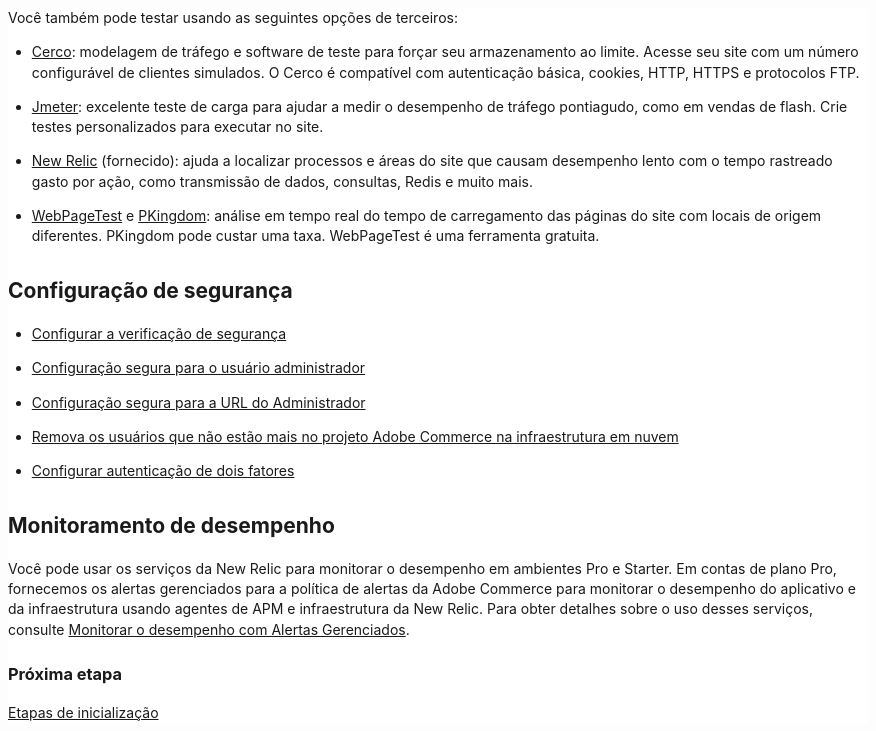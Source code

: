 Você também pode testar usando as seguintes opções de terceiros:

- [Cerco](https://www.joedog.org/siege-home/): modelagem de tráfego e software de teste para forçar seu armazenamento ao limite. Acesse seu site com um número configurável de clientes simulados. O Cerco é compatível com autenticação básica, cookies, HTTP, HTTPS e protocolos FTP.

- [Jmeter](https://jmeter.apache.org/): excelente teste de carga para ajudar a medir o desempenho de tráfego pontiagudo, como em vendas de flash. Crie testes personalizados para executar no site.

- [New Relic](https://support.newrelic.com/s/) (fornecido): ajuda a localizar processos e áreas do site que causam desempenho lento com o tempo rastreado gasto por ação, como transmissão de dados, consultas, Redis e muito mais.

- [WebPageTest](https://www.webpagetest.org/) e [PKingdom](https://www.pingdom.com/): análise em tempo real do tempo de carregamento das páginas do site com locais de origem diferentes. PKingdom pode custar uma taxa. WebPageTest é uma ferramenta gratuita.

## Configuração de segurança

- [Configurar a verificação de segurança](overview.md#set-up-the-security-scan-tool)

- [Configuração segura para o usuário administrador](https://experienceleague.adobe.com/en/docs/commerce-admin/systems/security/security-admin)

- [Configuração segura para a URL do Administrador](https://experienceleague.adobe.com/en/docs/commerce-admin/stores-sales/site-store/store-urls#use-a-custom-admin-url)

- [Remova os usuários que não estão mais no projeto Adobe Commerce na infraestrutura em nuvem](../project/user-access.md)

- [Configurar autenticação de dois fatores](https://developer.adobe.com/commerce/testing/functional-testing-framework/two-factor-authentication/)

## Monitoramento de desempenho

Você pode usar os serviços da New Relic para monitorar o desempenho em ambientes Pro e Starter. Em contas de plano Pro, fornecemos os alertas gerenciados para a política de alertas da Adobe Commerce para monitorar o desempenho do aplicativo e da infraestrutura usando agentes de APM e infraestrutura da New Relic. Para obter detalhes sobre o uso desses serviços, consulte [Monitorar o desempenho com Alertas Gerenciados](../monitor/investigate-performance.md#monitor-performance-with-managed-alerts).

### Próxima etapa

[Etapas de inicialização](steps.md)
